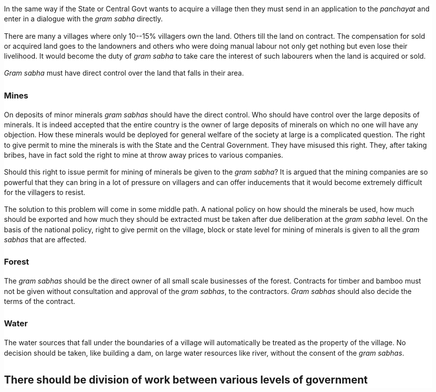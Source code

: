 In the same way if the State or Central Govt wants to acquire a village then they must send in an application
to the _panchayat_ and enter in a dialogue with the _gram sabha_ directly.

There are many a villages where only 10--15% villagers own the land. Others till the land on contract.
The compensation for sold or acquired land goes to the landowners and others who were doing manual
labour not only get nothing but even lose their livelihood. It would become the duty of _gram sabha_ to
take care the interest of such labourers when the land is acquired or sold.

_Gram sabha_ must have direct control over the land that falls in their area.

### Mines

On deposits of minor minerals _gram sabhas_ should have the direct control. Who should have control
over the large deposits of minerals. It is indeed accepted that the entire country is the owner of large
deposits of minerals on which no one will have any objection. How these minerals would be deployed
for general welfare of the society at large is a complicated question. The right to give permit to mine the
minerals is with the State and the Central Government. They have misused this right. They, after taking
bribes, have in fact sold the right to mine at throw away prices to various companies.

Should this right to issue permit for mining of minerals be given to the _gram sabha_? It is argued that the
mining companies are so powerful that they can bring in a lot of pressure on villagers and can offer
inducements that it would become extremely difficult for the villagers to resist.

The solution to this problem will come in some middle path. A national policy on how should the
minerals be used, how much should be exported and how much they should be extracted must be taken
after due deliberation at the _gram sabha_ level. On the basis of the national policy, right to give permit
on the village, block or state level for mining of minerals is given to all the _gram sabhas_ that are affected.

### Forest

The _gram sabhas_ should be the direct owner of all small scale businesses of the forest. Contracts for
timber and bamboo must not be given without consultation and approval of the _gram sabhas_, to the
contractors. _Gram sabhas_ should also decide the terms of the contract.

### Water

The water sources that fall under the boundaries of a village will automatically be treated as the
property of the village. No decision should be taken, like building a dam, on large water resources like
river, without the consent of the _gram sabhas_.

## There should be division of work between various levels of government
